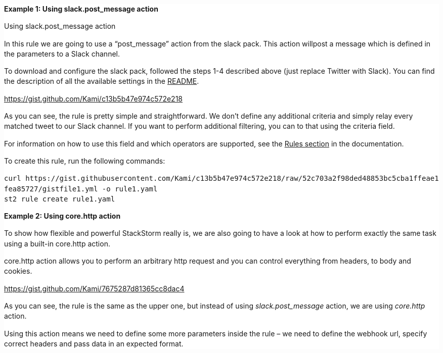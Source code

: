 <p class="normal">
  <strong>Example 1: Using slack.post_message action</strong>
</p>

<p class="normal">
  Using slack.post_message action
</p>

<p class="normal">
  In this rule we are going to use a “post_message” action from the slack pack. This action willpost a message which is defined in the parameters to a Slack channel.
</p>

<p class="normal">
  To download and configure the slack pack, followed the steps 1-4 described above (just replace Twitter with Slack). You can find the description of all the available settings in the <a href="https://github.com/StackStorm-Exchange/stackstorm-slack/blob/master/README.md" target="_blank">README</a>.
</p>

<p class="normal">
  <a href="https://gist.github.com/Kami/c13b5b47e974c572e218" target="_blank">https://gist.github.com/Kami/c13b5b47e974c572e218</a>
</p>

As you can see, the rule is pretty simple and straightforward. We don’t define any additional criteria and simply relay every matched tweet to our Slack channel. If you want to perform additional filtering, you can to that using the criteria field.  

For information on how to use this field and which operators are supported, see the <a href="http://docs.stackstorm.com/rules.html" target="_blank">Rules section</a> in the documentation.  

To create this rule, run the following commands:

<pre>curl https://gist.githubusercontent.com/Kami/c13b5b47e974c572e218/raw/52c703a2f98ded48853bc5cba1ffeae1fea85727/gistfile1.yml -o rule1.yaml
st2 rule create rule1.yaml</pre>

**Example 2: Using core.http action**

To show how flexible and powerful StackStorm really is, we are also going to have a look at how to perform exactly the same task using a built-in core.http action.  

core.http action allows you to perform an arbitrary http request and you can control everything from headers, to body and cookies.  

<a href="https://gist.github.com/Kami/7675287d81365cc8dac4" target="_blank">https://gist.github.com/Kami/7675287d81365cc8dac4</a>

<p class="normal">
  As you can see, the rule is the same as the upper one, but instead of using <i>slack.post_message</i> action, we are using <i>core.http</i> action.
</p>

<p class="normal">
  Using this action means we need to define some more parameters inside the rule &#8211; we need to define the webhook url, specify correct headers and pass data in an expected format.
</p>
